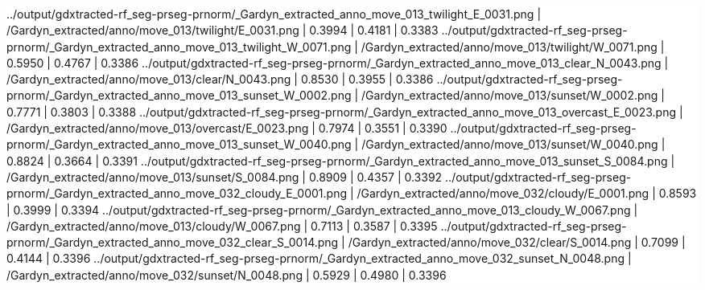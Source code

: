 ../output/gdxtracted-rf_seg-prseg-prnorm/_Gardyn_extracted_anno_move_013_twilight_E_0031.png | /Gardyn_extracted/anno/move_013/twilight/E_0031.png | 0.3994 | 0.4181 | 0.3383
../output/gdxtracted-rf_seg-prseg-prnorm/_Gardyn_extracted_anno_move_013_twilight_W_0071.png | /Gardyn_extracted/anno/move_013/twilight/W_0071.png | 0.5950 | 0.4767 | 0.3386
../output/gdxtracted-rf_seg-prseg-prnorm/_Gardyn_extracted_anno_move_013_clear_N_0043.png | /Gardyn_extracted/anno/move_013/clear/N_0043.png | 0.8530 | 0.3955 | 0.3386
../output/gdxtracted-rf_seg-prseg-prnorm/_Gardyn_extracted_anno_move_013_sunset_W_0002.png | /Gardyn_extracted/anno/move_013/sunset/W_0002.png | 0.7771 | 0.3803 | 0.3388
../output/gdxtracted-rf_seg-prseg-prnorm/_Gardyn_extracted_anno_move_013_overcast_E_0023.png | /Gardyn_extracted/anno/move_013/overcast/E_0023.png | 0.7974 | 0.3551 | 0.3390
../output/gdxtracted-rf_seg-prseg-prnorm/_Gardyn_extracted_anno_move_013_sunset_W_0040.png | /Gardyn_extracted/anno/move_013/sunset/W_0040.png | 0.8824 | 0.3664 | 0.3391
../output/gdxtracted-rf_seg-prseg-prnorm/_Gardyn_extracted_anno_move_013_sunset_S_0084.png | /Gardyn_extracted/anno/move_013/sunset/S_0084.png | 0.8909 | 0.4357 | 0.3392
../output/gdxtracted-rf_seg-prseg-prnorm/_Gardyn_extracted_anno_move_032_cloudy_E_0001.png | /Gardyn_extracted/anno/move_032/cloudy/E_0001.png | 0.8593 | 0.3999 | 0.3394
../output/gdxtracted-rf_seg-prseg-prnorm/_Gardyn_extracted_anno_move_013_cloudy_W_0067.png | /Gardyn_extracted/anno/move_013/cloudy/W_0067.png | 0.7113 | 0.3587 | 0.3395
../output/gdxtracted-rf_seg-prseg-prnorm/_Gardyn_extracted_anno_move_032_clear_S_0014.png | /Gardyn_extracted/anno/move_032/clear/S_0014.png | 0.7099 | 0.4144 | 0.3396
../output/gdxtracted-rf_seg-prseg-prnorm/_Gardyn_extracted_anno_move_032_sunset_N_0048.png | /Gardyn_extracted/anno/move_032/sunset/N_0048.png | 0.5929 | 0.4980 | 0.3396
